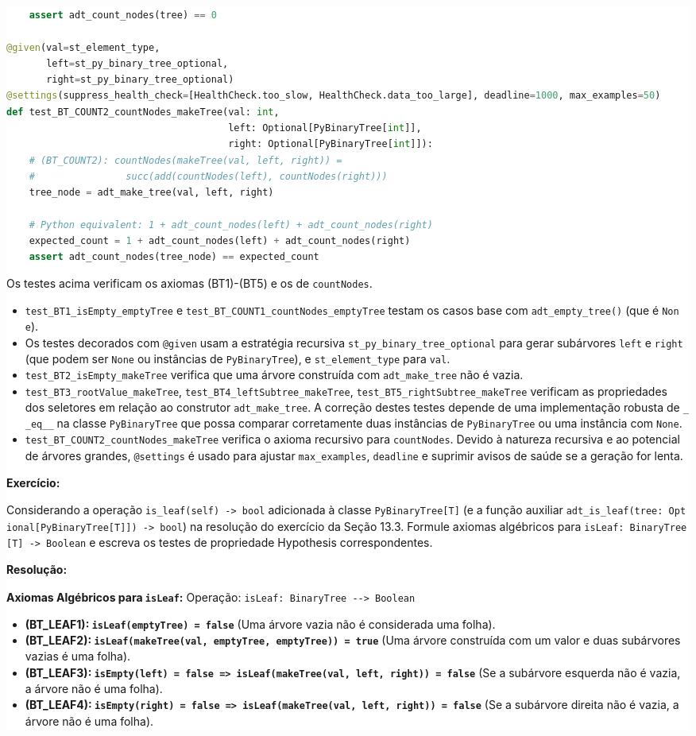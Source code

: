 ```python
    assert adt_count_nodes(tree) == 0

@given(val=st_element_type, 
       left=st_py_binary_tree_optional, 
       right=st_py_binary_tree_optional)
@settings(suppress_health_check=[HealthCheck.too_slow, HealthCheck.data_too_large], deadline=1000, max_examples=50)
def test_BT_COUNT2_countNodes_makeTree(val: int, 
                                       left: Optional[PyBinaryTree[int]], 
                                       right: Optional[PyBinaryTree[int]]):
    # (BT_COUNT2): countNodes(makeTree(val, left, right)) = 
    #                succ(add(countNodes(left), countNodes(right)))
    tree_node = adt_make_tree(val, left, right)
    
    # Python equivalent: 1 + adt_count_nodes(left) + adt_count_nodes(right)
    expected_count = 1 + adt_count_nodes(left) + adt_count_nodes(right)
    assert adt_count_nodes(tree_node) == expected_count
```
Os testes acima verificam os axiomas (BT1)-(BT5) e os de `countNodes`.
*   `test_BT1_isEmpty_emptyTree` e `test_BT_COUNT1_countNodes_emptyTree` testam os casos base com `adt_empty_tree()` (que é `None`).
*   Os testes decorados com `@given` usam a estratégia recursiva `st_py_binary_tree_optional` para gerar subárvores `left` e `right` (que podem ser `None` ou instâncias de `PyBinaryTree`), e `st_element_type` para `val`.
*   `test_BT2_isEmpty_makeTree` verifica que uma árvore construída com `adt_make_tree` não é vazia.
*   `test_BT3_rootValue_makeTree`, `test_BT4_leftSubtree_makeTree`, `test_BT5_rightSubtree_makeTree` verificam as propriedades dos seletores em relação ao construtor `adt_make_tree`. A correção destes testes depende de uma implementação robusta de `__eq__` na classe `PyBinaryTree` que possa comparar corretamente duas instâncias de `PyBinaryTree` ou uma instância com `None`.
*   `test_BT_COUNT2_countNodes_makeTree` verifica o axioma recursivo para `countNodes`. Devido à natureza recursiva e ao potencial de árvores grandes, `@settings` é usado para ajustar `max_examples`, `deadline` e suprimir avisos de saúde se a geração for lenta.

**Exercício:**

Considerando a operação `is_leaf(self) -> bool` adicionada à classe `PyBinaryTree[T]` (e a função auxiliar `adt_is_leaf(tree: Optional[PyBinaryTree[T]]) -> bool`) na resolução do exercício da Seção 13.3. Formule axiomas algébricos para `isLeaf: BinaryTree[T] -> Boolean` e escreva os testes de propriedade Hypothesis correspondentes.

**Resolução:**

**Axiomas Algébricos para `isLeaf`:**
Operação: `isLeaf: BinaryTree --> Boolean`

*   **(BT_LEAF1): `isLeaf(emptyTree) = false`**
    (Uma árvore vazia não é considerada uma folha).
*   **(BT_LEAF2): `isLeaf(makeTree(val, emptyTree, emptyTree)) = true`**
    (Uma árvore construída com um valor e duas subárvores vazias é uma folha).
*   **(BT_LEAF3): `isEmpty(left) = false => isLeaf(makeTree(val, left, right)) = false`**
    (Se a subárvore esquerda não é vazia, a árvore não é uma folha).
*   **(BT_LEAF4): `isEmpty(right) = false => isLeaf(makeTree(val, left, right)) = false`**
    (Se a subárvore direita não é vazia, a árvore não é uma folha).
